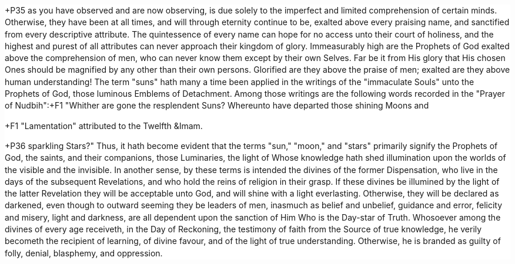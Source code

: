 +P35
as you have observed and are now observing,
is due solely to the imperfect and limited comprehension
of certain minds.  Otherwise, they have
been at all times, and will through eternity continue
to be, exalted above every praising name, and
sanctified from every descriptive attribute.  The
quintessence of every name can hope for no access
unto their court of holiness, and the highest and
purest of all attributes can never approach their
kingdom of glory.  Immeasurably high are the
Prophets of God exalted above the comprehension
of men, who can never know them except by their
own Selves.  Far be it from His glory that His
chosen Ones should be magnified by any other than
their own persons.  Glorified are they above the
praise of men; exalted are they above human understanding!
     The term "suns" hath many a time been applied
in the writings of the "immaculate Souls" unto the
Prophets of God, those luminous Emblems of Detachment.
Among those writings are the following
words recorded in the "Prayer of Nudbih":+F1
"Whither are gone the resplendent Suns?  Whereunto
have departed those shining Moons and

+F1 "Lamentation" attributed to the Twelfth &amp;Imam.

+P36
sparkling Stars?"  Thus, it hath become evident
that the terms "sun," "moon," and "stars" primarily
signify the Prophets of God, the saints, and
their companions, those Luminaries, the light of
Whose knowledge hath shed illumination upon the
worlds of the visible and the invisible.
     In another sense, by these terms is intended the
divines of the former Dispensation, who live in
the days of the subsequent Revelations, and who
hold the reins of religion in their grasp.  If these
divines be illumined by the light of the latter Revelation
they will be acceptable unto God, and will
shine with a light everlasting.  Otherwise, they will
be declared as darkened, even though to outward
seeming they be leaders of men, inasmuch as belief
and unbelief, guidance and error, felicity and misery,
light and darkness, are all dependent upon the
sanction of Him Who is the Day-star of Truth.
Whosoever among the divines of every age receiveth,
in the Day of Reckoning, the testimony of faith
from the Source of true knowledge, he verily becometh
the recipient of learning, of divine favour,
and of the light of true understanding.  Otherwise,
he is branded as guilty of folly, denial, blasphemy,
and oppression.
